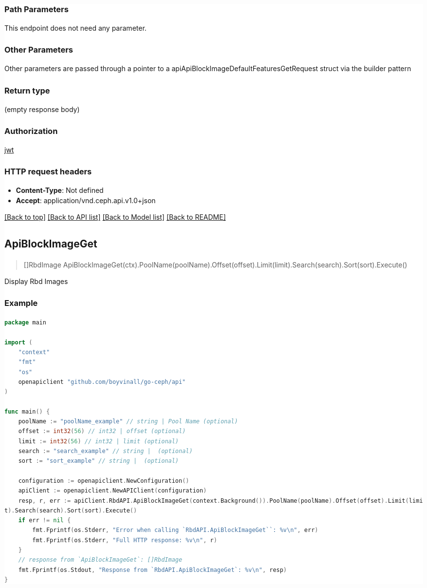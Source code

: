 ### Path Parameters

This endpoint does not need any parameter.

### Other Parameters

Other parameters are passed through a pointer to a apiApiBlockImageDefaultFeaturesGetRequest struct via the builder pattern


### Return type

 (empty response body)

### Authorization

[jwt](../README.md#jwt)

### HTTP request headers

- **Content-Type**: Not defined
- **Accept**: application/vnd.ceph.api.v1.0+json

[[Back to top]](#) [[Back to API list]](../README.md#documentation-for-api-endpoints)
[[Back to Model list]](../README.md#documentation-for-models)
[[Back to README]](../README.md)


## ApiBlockImageGet

> []RbdImage ApiBlockImageGet(ctx).PoolName(poolName).Offset(offset).Limit(limit).Search(search).Sort(sort).Execute()

Display Rbd Images

### Example

```go
package main

import (
	"context"
	"fmt"
	"os"
	openapiclient "github.com/boyvinall/go-ceph/api"
)

func main() {
	poolName := "poolName_example" // string | Pool Name (optional)
	offset := int32(56) // int32 | offset (optional)
	limit := int32(56) // int32 | limit (optional)
	search := "search_example" // string |  (optional)
	sort := "sort_example" // string |  (optional)

	configuration := openapiclient.NewConfiguration()
	apiClient := openapiclient.NewAPIClient(configuration)
	resp, r, err := apiClient.RbdAPI.ApiBlockImageGet(context.Background()).PoolName(poolName).Offset(offset).Limit(limit).Search(search).Sort(sort).Execute()
	if err != nil {
		fmt.Fprintf(os.Stderr, "Error when calling `RbdAPI.ApiBlockImageGet``: %v\n", err)
		fmt.Fprintf(os.Stderr, "Full HTTP response: %v\n", r)
	}
	// response from `ApiBlockImageGet`: []RbdImage
	fmt.Fprintf(os.Stdout, "Response from `RbdAPI.ApiBlockImageGet`: %v\n", resp)
}
```
